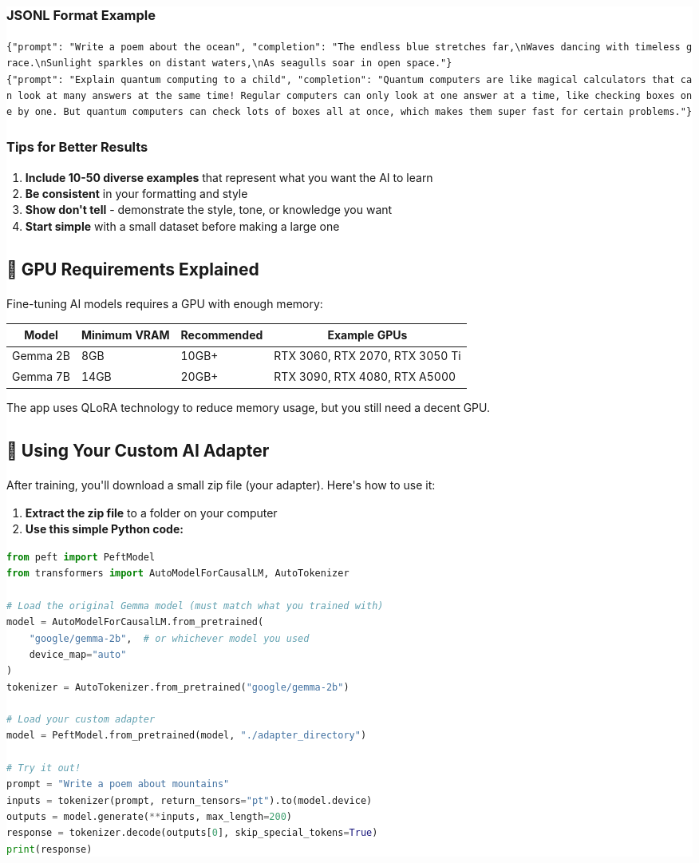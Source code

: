 ### JSONL Format Example

```jsonl
{"prompt": "Write a poem about the ocean", "completion": "The endless blue stretches far,\nWaves dancing with timeless grace.\nSunlight sparkles on distant waters,\nAs seagulls soar in open space."}
{"prompt": "Explain quantum computing to a child", "completion": "Quantum computers are like magical calculators that can look at many answers at the same time! Regular computers can only look at one answer at a time, like checking boxes one by one. But quantum computers can check lots of boxes all at once, which makes them super fast for certain problems."}
```

### Tips for Better Results

1. **Include 10-50 diverse examples** that represent what you want the AI to learn
2. **Be consistent** in your formatting and style
3. **Show don't tell** - demonstrate the style, tone, or knowledge you want
4. **Start simple** with a small dataset before making a large one

## 🔧 GPU Requirements Explained

Fine-tuning AI models requires a GPU with enough memory:

| Model | Minimum VRAM | Recommended | Example GPUs |
|-------|--------------|------------|--------------|
| Gemma 2B | 8GB | 10GB+ | RTX 3060, RTX 2070, RTX 3050 Ti |
| Gemma 7B | 14GB | 20GB+ | RTX 3090, RTX 4080, RTX A5000 |

The app uses QLoRA technology to reduce memory usage, but you still need a decent GPU.

## 🧩 Using Your Custom AI Adapter

After training, you'll download a small zip file (your adapter). Here's how to use it:

1. **Extract the zip file** to a folder on your computer
2. **Use this simple Python code:**

```python
from peft import PeftModel
from transformers import AutoModelForCausalLM, AutoTokenizer

# Load the original Gemma model (must match what you trained with)
model = AutoModelForCausalLM.from_pretrained(
    "google/gemma-2b",  # or whichever model you used
    device_map="auto"
)
tokenizer = AutoTokenizer.from_pretrained("google/gemma-2b")

# Load your custom adapter
model = PeftModel.from_pretrained(model, "./adapter_directory")

# Try it out!
prompt = "Write a poem about mountains"
inputs = tokenizer(prompt, return_tensors="pt").to(model.device)
outputs = model.generate(**inputs, max_length=200)
response = tokenizer.decode(outputs[0], skip_special_tokens=True)
print(response)
```
